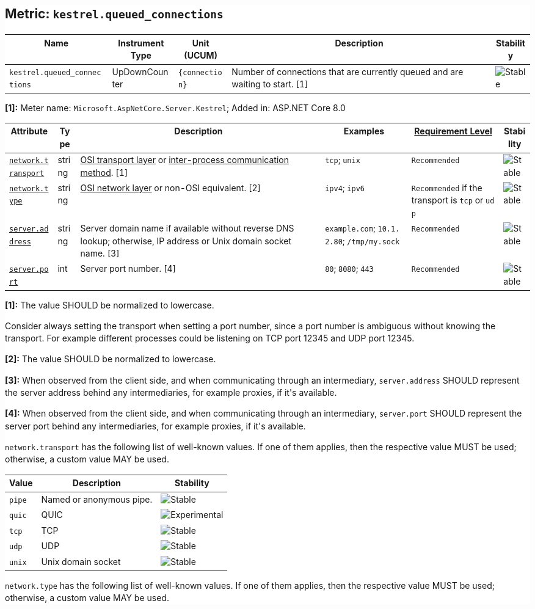 
## Metric: `kestrel.queued_connections`








| Name     | Instrument Type | Unit (UCUM) | Description    | Stability |
| -------- | --------------- | ----------- | -------------- | --------- |
| `kestrel.queued_connections` | UpDownCounter | `{connection}` | Number of connections that are currently queued and are waiting to start. [1] | ![Stable](https://img.shields.io/badge/-stable-lightgreen) |

**[1]:** Meter name: `Microsoft.AspNetCore.Server.Kestrel`; Added in: ASP.NET Core 8.0

| Attribute  | Type | Description  | Examples  | [Requirement Level](https://opentelemetry.io/docs/specs/semconv/general/attribute-requirement-level/) | Stability |
|---|---|---|---|---|---|
| [`network.transport`](/docs/attributes-registry/network.md) | string | [OSI transport layer](https://osi-model.com/transport-layer/) or [inter-process communication method](https://wikipedia.org/wiki/Inter-process_communication). [1] | `tcp`; `unix` | `Recommended` | ![Stable](https://img.shields.io/badge/-stable-lightgreen) |
| [`network.type`](/docs/attributes-registry/network.md) | string | [OSI network layer](https://osi-model.com/network-layer/) or non-OSI equivalent. [2] | `ipv4`; `ipv6` | `Recommended` if the transport is `tcp` or `udp` | ![Stable](https://img.shields.io/badge/-stable-lightgreen) |
| [`server.address`](/docs/attributes-registry/server.md) | string | Server domain name if available without reverse DNS lookup; otherwise, IP address or Unix domain socket name. [3] | `example.com`; `10.1.2.80`; `/tmp/my.sock` | `Recommended` | ![Stable](https://img.shields.io/badge/-stable-lightgreen) |
| [`server.port`](/docs/attributes-registry/server.md) | int | Server port number. [4] | `80`; `8080`; `443` | `Recommended` | ![Stable](https://img.shields.io/badge/-stable-lightgreen) |

**[1]:** The value SHOULD be normalized to lowercase.

Consider always setting the transport when setting a port number, since
a port number is ambiguous without knowing the transport. For example
different processes could be listening on TCP port 12345 and UDP port 12345.

**[2]:** The value SHOULD be normalized to lowercase.

**[3]:** When observed from the client side, and when communicating through an intermediary, `server.address` SHOULD represent the server address behind any intermediaries, for example proxies, if it's available.

**[4]:** When observed from the client side, and when communicating through an intermediary, `server.port` SHOULD represent the server port behind any intermediaries, for example proxies, if it's available.

`network.transport` has the following list of well-known values. If one of them applies, then the respective value MUST be used; otherwise, a custom value MAY be used.

| Value  | Description | Stability |
|---|---|---|
| `pipe` | Named or anonymous pipe. | ![Stable](https://img.shields.io/badge/-stable-lightgreen) |
| `quic` | QUIC | ![Experimental](https://img.shields.io/badge/-experimental-blue) |
| `tcp` | TCP | ![Stable](https://img.shields.io/badge/-stable-lightgreen) |
| `udp` | UDP | ![Stable](https://img.shields.io/badge/-stable-lightgreen) |
| `unix` | Unix domain socket | ![Stable](https://img.shields.io/badge/-stable-lightgreen) |

`network.type` has the following list of well-known values. If one of them applies, then the respective value MUST be used; otherwise, a custom value MAY be used.


[DocumentStatus]: https://opentelemetry.io/docs/specs/otel/document-status